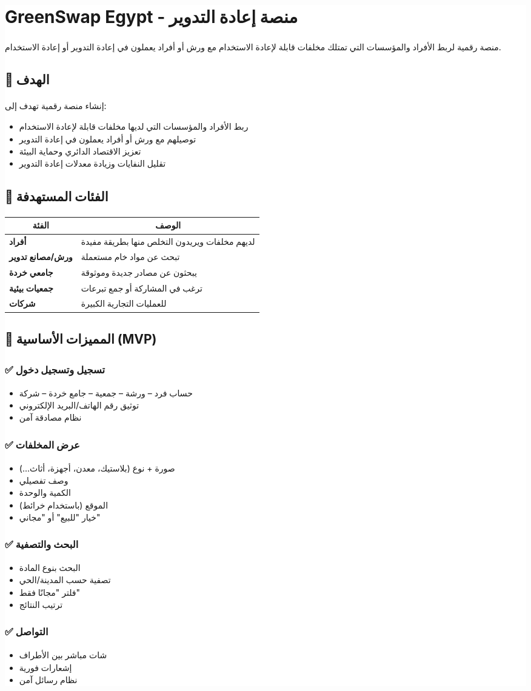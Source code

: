 # GreenSwap Egypt - منصة إعادة التدوير

منصة رقمية لربط الأفراد والمؤسسات التي تمتلك مخلفات قابلة لإعادة الاستخدام مع ورش أو أفراد يعملون في إعادة التدوير أو إعادة الاستخدام.

## 🎯 الهدف

إنشاء منصة رقمية تهدف إلى:
- ربط الأفراد والمؤسسات التي لديها مخلفات قابلة لإعادة الاستخدام
- توصيلهم مع ورش أو أفراد يعملون في إعادة التدوير
- تعزيز الاقتصاد الدائري وحماية البيئة
- تقليل النفايات وزيادة معدلات إعادة التدوير

## 🔷 الفئات المستهدفة

| الفئة | الوصف |
|-------|--------|
| **أفراد** | لديهم مخلفات ويريدون التخلص منها بطريقة مفيدة |
| **ورش/مصانع تدوير** | تبحث عن مواد خام مستعملة |
| **جامعي خردة** | يبحثون عن مصادر جديدة وموثوقة |
| **جمعيات بيئية** | ترغب في المشاركة أو جمع تبرعات |
| **شركات** | للعمليات التجارية الكبيرة |

## 🚀 المميزات الأساسية (MVP)

### ✅ تسجيل وتسجيل دخول
- حساب فرد – ورشة – جمعية – جامع خردة – شركة
- توثيق رقم الهاتف/البريد الإلكتروني
- نظام مصادقة آمن

### ✅ عرض المخلفات
- صورة + نوع (بلاستيك، معدن، أجهزة، أثاث...)
- وصف تفصيلي
- الكمية والوحدة
- الموقع (باستخدام خرائط)
- خيار "للبيع" أو "مجاني"

### ✅ البحث والتصفية
- البحث بنوع المادة
- تصفية حسب المدينة/الحي
- فلتر "مجانًا فقط"
- ترتيب النتائج

### ✅ التواصل
- شات مباشر بين الأطراف
- إشعارات فورية
- نظام رسائل آمن
